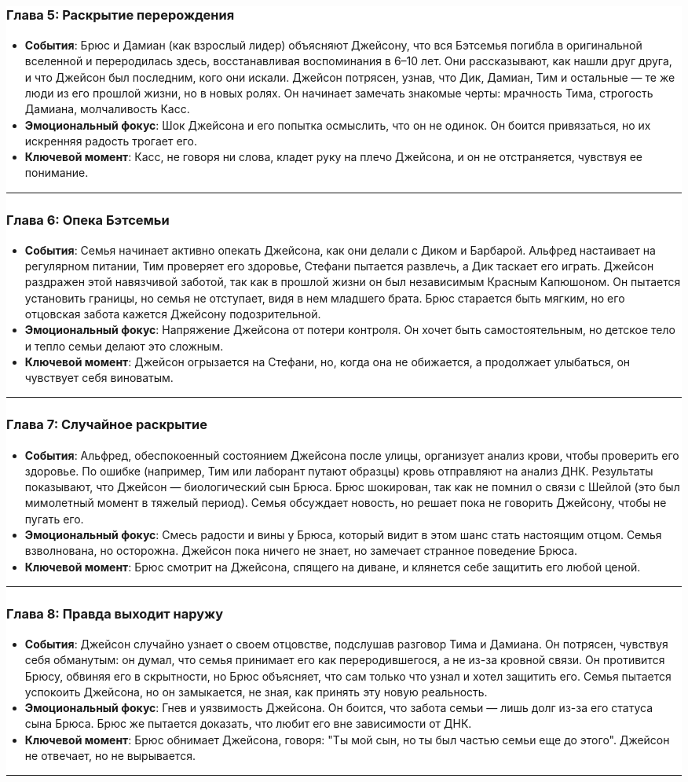 
### Глава 5: Раскрытие перерождения

- **События**: Брюс и Дамиан (как взрослый лидер) объясняют Джейсону, что вся Бэтсемья погибла в оригинальной вселенной и переродилась здесь, восстанавливая воспоминания в 6–10 лет. Они рассказывают, как нашли друг друга, и что Джейсон был последним, кого они искали. Джейсон потрясен, узнав, что Дик, Дамиан, Тим и остальные — те же люди из его прошлой жизни, но в новых ролях. Он начинает замечать знакомые черты: мрачность Тима, строгость Дамиана, молчаливость Касс.
- **Эмоциональный фокус**: Шок Джейсона и его попытка осмыслить, что он не одинок. Он боится привязаться, но их искренняя радость трогает его.
- **Ключевой момент**: Касс, не говоря ни слова, кладет руку на плечо Джейсона, и он не отстраняется, чувствуя ее понимание.

---

### Глава 6: Опека Бэтсемьи

- **События**: Семья начинает активно опекать Джейсона, как они делали с Диком и Барбарой. Альфред настаивает на регулярном питании, Тим проверяет его здоровье, Стефани пытается развлечь, а Дик таскает его играть. Джейсон раздражен этой навязчивой заботой, так как в прошлой жизни он был независимым Красным Капюшоном. Он пытается установить границы, но семья не отступает, видя в нем младшего брата. Брюс старается быть мягким, но его отцовская забота кажется Джейсону подозрительной.
- **Эмоциональный фокус**: Напряжение Джейсона от потери контроля. Он хочет быть самостоятельным, но детское тело и тепло семьи делают это сложным.
- **Ключевой момент**: Джейсон огрызается на Стефани, но, когда она не обижается, а продолжает улыбаться, он чувствует себя виноватым.

---

### Глава 7: Случайное раскрытие

- **События**: Альфред, обеспокоенный состоянием Джейсона после улицы, организует анализ крови, чтобы проверить его здоровье. По ошибке (например, Тим или лаборант путают образцы) кровь отправляют на анализ ДНК. Результаты показывают, что Джейсон — биологический сын Брюса. Брюс шокирован, так как не помнил о связи с Шейлой (это был мимолетный момент в тяжелый период). Семья обсуждает новость, но решает пока не говорить Джейсону, чтобы не пугать его.
- **Эмоциональный фокус**: Смесь радости и вины у Брюса, который видит в этом шанс стать настоящим отцом. Семья взволнована, но осторожна. Джейсон пока ничего не знает, но замечает странное поведение Брюса.
- **Ключевой момент**: Брюс смотрит на Джейсона, спящего на диване, и клянется себе защитить его любой ценой.

---

### Глава 8: Правда выходит наружу

- **События**: Джейсон случайно узнает о своем отцовстве, подслушав разговор Тима и Дамиана. Он потрясен, чувствуя себя обманутым: он думал, что семья принимает его как переродившегося, а не из-за кровной связи. Он противится Брюсу, обвиняя его в скрытности, но Брюс объясняет, что сам только что узнал и хотел защитить его. Семья пытается успокоить Джейсона, но он замыкается, не зная, как принять эту новую реальность.
- **Эмоциональный фокус**: Гнев и уязвимость Джейсона. Он боится, что забота семьи — лишь долг из-за его статуса сына Брюса. Брюс же пытается доказать, что любит его вне зависимости от ДНК.
- **Ключевой момент**: Брюс обнимает Джейсона, говоря: "Ты мой сын, но ты был частью семьи еще до этого". Джейсон не отвечает, но не вырывается.

---